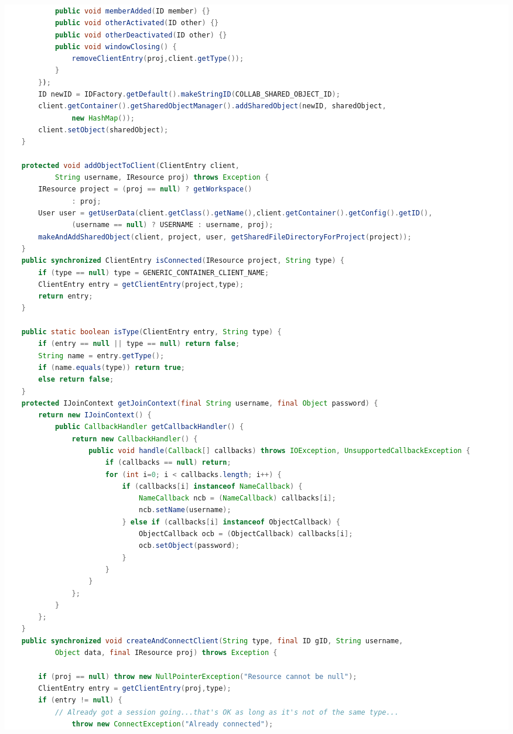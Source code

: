 ```java
            public void memberAdded(ID member) {}
            public void otherActivated(ID other) {}
            public void otherDeactivated(ID other) {}
            public void windowClosing() {
                removeClientEntry(proj,client.getType());
            }
        });
        ID newID = IDFactory.getDefault().makeStringID(COLLAB_SHARED_OBJECT_ID);
        client.getContainer().getSharedObjectManager().addSharedObject(newID, sharedObject,
                new HashMap());
        client.setObject(sharedObject);
    }

    protected void addObjectToClient(ClientEntry client,
            String username, IResource proj) throws Exception {
        IResource project = (proj == null) ? getWorkspace()
                : proj;
        User user = getUserData(client.getClass().getName(),client.getContainer().getConfig().getID(),
                (username == null) ? USERNAME : username, proj);
        makeAndAddSharedObject(client, project, user, getSharedFileDirectoryForProject(project));
    }
    public synchronized ClientEntry isConnected(IResource project, String type) {
        if (type == null) type = GENERIC_CONTAINER_CLIENT_NAME;
        ClientEntry entry = getClientEntry(project,type);
        return entry;
    }

    public static boolean isType(ClientEntry entry, String type) {
        if (entry == null || type == null) return false;
        String name = entry.getType();
        if (name.equals(type)) return true;
        else return false;
    }
	protected IJoinContext getJoinContext(final String username, final Object password) {
		return new IJoinContext() {
			public CallbackHandler getCallbackHandler() {
				return new CallbackHandler() {
					public void handle(Callback[] callbacks) throws IOException, UnsupportedCallbackException {
						if (callbacks == null) return;
						for (int i=0; i < callbacks.length; i++) {
							if (callbacks[i] instanceof NameCallback) {
								NameCallback ncb = (NameCallback) callbacks[i];
								ncb.setName(username);
							} else if (callbacks[i] instanceof ObjectCallback) {
								ObjectCallback ocb = (ObjectCallback) callbacks[i];
								ocb.setObject(password);
							}
						}
					}					
				};
			}			
		};
	}
    public synchronized void createAndConnectClient(String type, final ID gID, String username,
            Object data, final IResource proj) throws Exception {
        
        if (proj == null) throw new NullPointerException("Resource cannot be null");
        ClientEntry entry = getClientEntry(proj,type);
        if (entry != null) {
            // Already got a session going...that's OK as long as it's not of the same type...
                throw new ConnectException("Already connected");
```